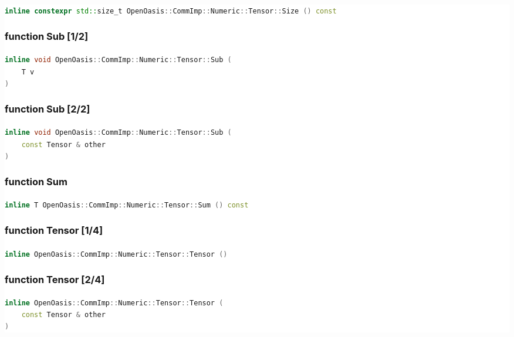 ```C++
inline constexpr std::size_t OpenOasis::CommImp::Numeric::Tensor::Size () const
```






### function Sub [1/2]

```C++
inline void OpenOasis::CommImp::Numeric::Tensor::Sub (
    T v
) 
```






### function Sub [2/2]

```C++
inline void OpenOasis::CommImp::Numeric::Tensor::Sub (
    const Tensor & other
) 
```






### function Sum 

```C++
inline T OpenOasis::CommImp::Numeric::Tensor::Sum () const
```






### function Tensor [1/4]

```C++
inline OpenOasis::CommImp::Numeric::Tensor::Tensor () 
```






### function Tensor [2/4]

```C++
inline OpenOasis::CommImp::Numeric::Tensor::Tensor (
    const Tensor & other
) 
```


